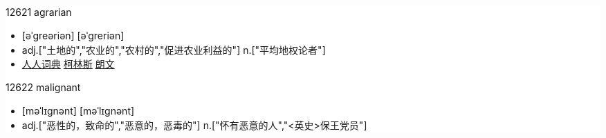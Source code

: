 12621 agrarian 
- [əˈgreəriən]  [əˈgreriən] 
- adj.["土地的","农业的","农村的","促进农业利益的"]  n.["平均地权论者"]   
- [人人词典](https://www.91dict.com/words?w=agrarian) [柯林斯](https://www.collinsdictionary.com/zh/dictionary/english/agrarian) [朗文](https://www.ldoceonline.com/dictionary/agrarian) 

12622 malignant 
- [məˈlɪgnənt]  [məˈlɪɡnənt] 
- adj.["恶性的，致命的","恶意的，恶毒的"]  n.["怀有恶意的人","<英史>保王党员"]   
